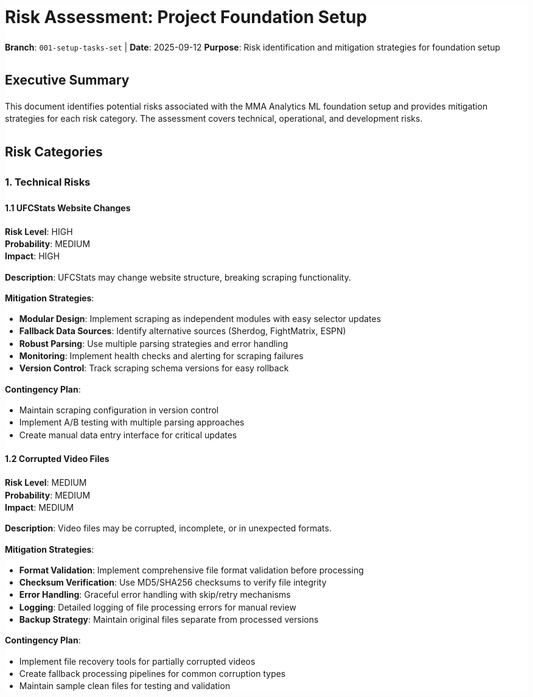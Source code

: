 # Risk Assessment: Project Foundation Setup

**Branch**: `001-setup-tasks-set` | **Date**: 2025-09-12
**Purpose**: Risk identification and mitigation strategies for foundation setup

## Executive Summary

This document identifies potential risks associated with the MMA Analytics ML foundation setup and provides mitigation strategies for each risk category. The assessment covers technical, operational, and development risks.

## Risk Categories

### 1. Technical Risks

#### 1.1 UFCStats Website Changes
**Risk Level**: HIGH  
**Probability**: MEDIUM  
**Impact**: HIGH  

**Description**: UFCStats may change website structure, breaking scraping functionality.

**Mitigation Strategies**:
- **Modular Design**: Implement scraping as independent modules with easy selector updates
- **Fallback Data Sources**: Identify alternative sources (Sherdog, FightMatrix, ESPN)
- **Robust Parsing**: Use multiple parsing strategies and error handling
- **Monitoring**: Implement health checks and alerting for scraping failures
- **Version Control**: Track scraping schema versions for easy rollback

**Contingency Plan**:
- Maintain scraping configuration in version control
- Implement A/B testing with multiple parsing approaches
- Create manual data entry interface for critical updates

#### 1.2 Corrupted Video Files
**Risk Level**: MEDIUM  
**Probability**: MEDIUM  
**Impact**: MEDIUM  

**Description**: Video files may be corrupted, incomplete, or in unexpected formats.

**Mitigation Strategies**:
- **Format Validation**: Implement comprehensive file format validation before processing
- **Checksum Verification**: Use MD5/SHA256 checksums to verify file integrity
- **Error Handling**: Graceful error handling with skip/retry mechanisms
- **Logging**: Detailed logging of file processing errors for manual review
- **Backup Strategy**: Maintain original files separate from processed versions

**Contingency Plan**:
- Implement file recovery tools for partially corrupted videos
- Create fallback processing pipelines for common corruption types
- Maintain sample clean files for testing and validation
